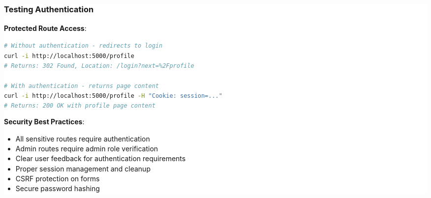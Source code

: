 ### Testing Authentication

**Protected Route Access**:

```bash
# Without authentication - redirects to login
curl -i http://localhost:5000/profile
# Returns: 302 Found, Location: /login?next=%2Fprofile

# With authentication - returns page content  
curl -i http://localhost:5000/profile -H "Cookie: session=..."
# Returns: 200 OK with profile page content
```

**Security Best Practices**:

- All sensitive routes require authentication
- Admin routes require admin role verification
- Clear user feedback for authentication requirements
- Proper session management and cleanup
- CSRF protection on forms
- Secure password hashing
